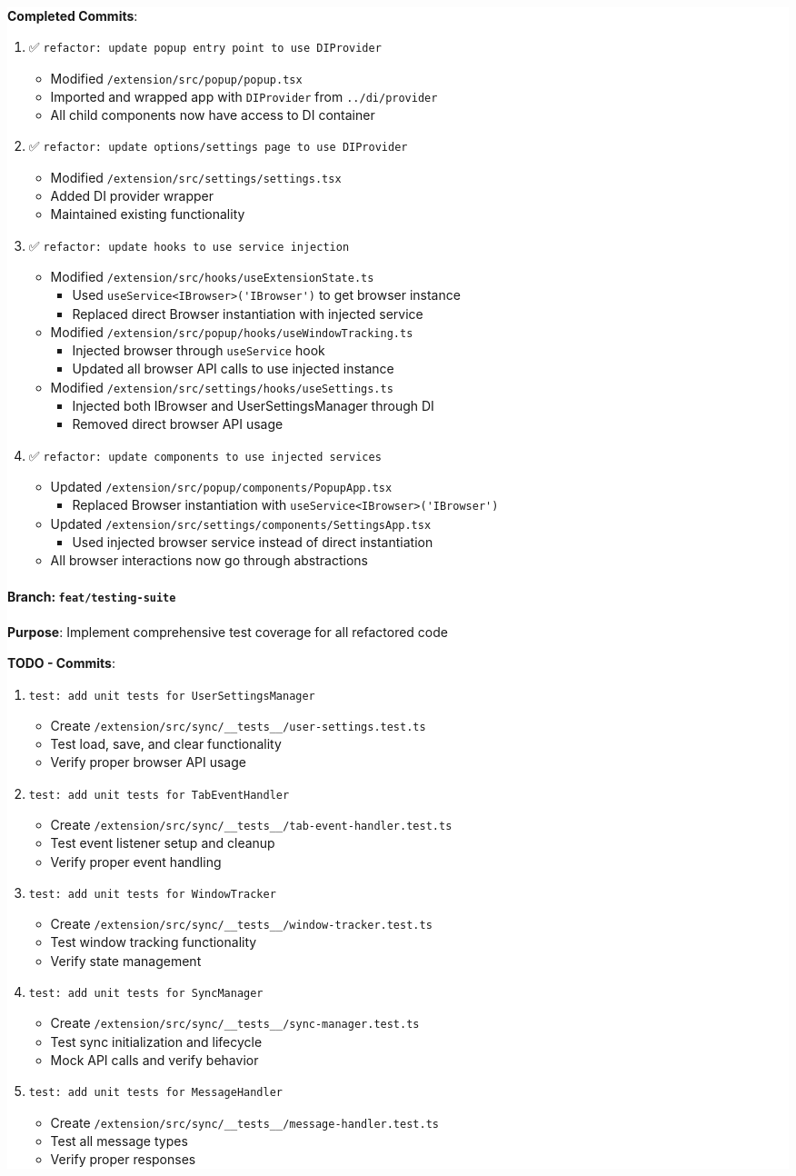 **Completed Commits**:
1. ✅ `refactor: update popup entry point to use DIProvider`
   - Modified `/extension/src/popup/popup.tsx`
   - Imported and wrapped app with `DIProvider` from `../di/provider`
   - All child components now have access to DI container

2. ✅ `refactor: update options/settings page to use DIProvider`
   - Modified `/extension/src/settings/settings.tsx`
   - Added DI provider wrapper
   - Maintained existing functionality

3. ✅ `refactor: update hooks to use service injection`
   - Modified `/extension/src/hooks/useExtensionState.ts`
     - Used `useService<IBrowser>('IBrowser')` to get browser instance
     - Replaced direct Browser instantiation with injected service
   - Modified `/extension/src/popup/hooks/useWindowTracking.ts`
     - Injected browser through `useService` hook
     - Updated all browser API calls to use injected instance
   - Modified `/extension/src/settings/hooks/useSettings.ts`
     - Injected both IBrowser and UserSettingsManager through DI
     - Removed direct browser API usage

4. ✅ `refactor: update components to use injected services`
   - Updated `/extension/src/popup/components/PopupApp.tsx`
     - Replaced Browser instantiation with `useService<IBrowser>('IBrowser')`
   - Updated `/extension/src/settings/components/SettingsApp.tsx`
     - Used injected browser service instead of direct instantiation
   - All browser interactions now go through abstractions

#### Branch: `feat/testing-suite` 
**Purpose**: Implement comprehensive test coverage for all refactored code

**TODO - Commits**:
1. `test: add unit tests for UserSettingsManager`
   - Create `/extension/src/sync/__tests__/user-settings.test.ts`
   - Test load, save, and clear functionality
   - Verify proper browser API usage

2. `test: add unit tests for TabEventHandler`
   - Create `/extension/src/sync/__tests__/tab-event-handler.test.ts`
   - Test event listener setup and cleanup
   - Verify proper event handling

3. `test: add unit tests for WindowTracker`
   - Create `/extension/src/sync/__tests__/window-tracker.test.ts`
   - Test window tracking functionality
   - Verify state management

4. `test: add unit tests for SyncManager`
   - Create `/extension/src/sync/__tests__/sync-manager.test.ts`
   - Test sync initialization and lifecycle
   - Mock API calls and verify behavior

5. `test: add unit tests for MessageHandler`
   - Create `/extension/src/sync/__tests__/message-handler.test.ts`
   - Test all message types
   - Verify proper responses
